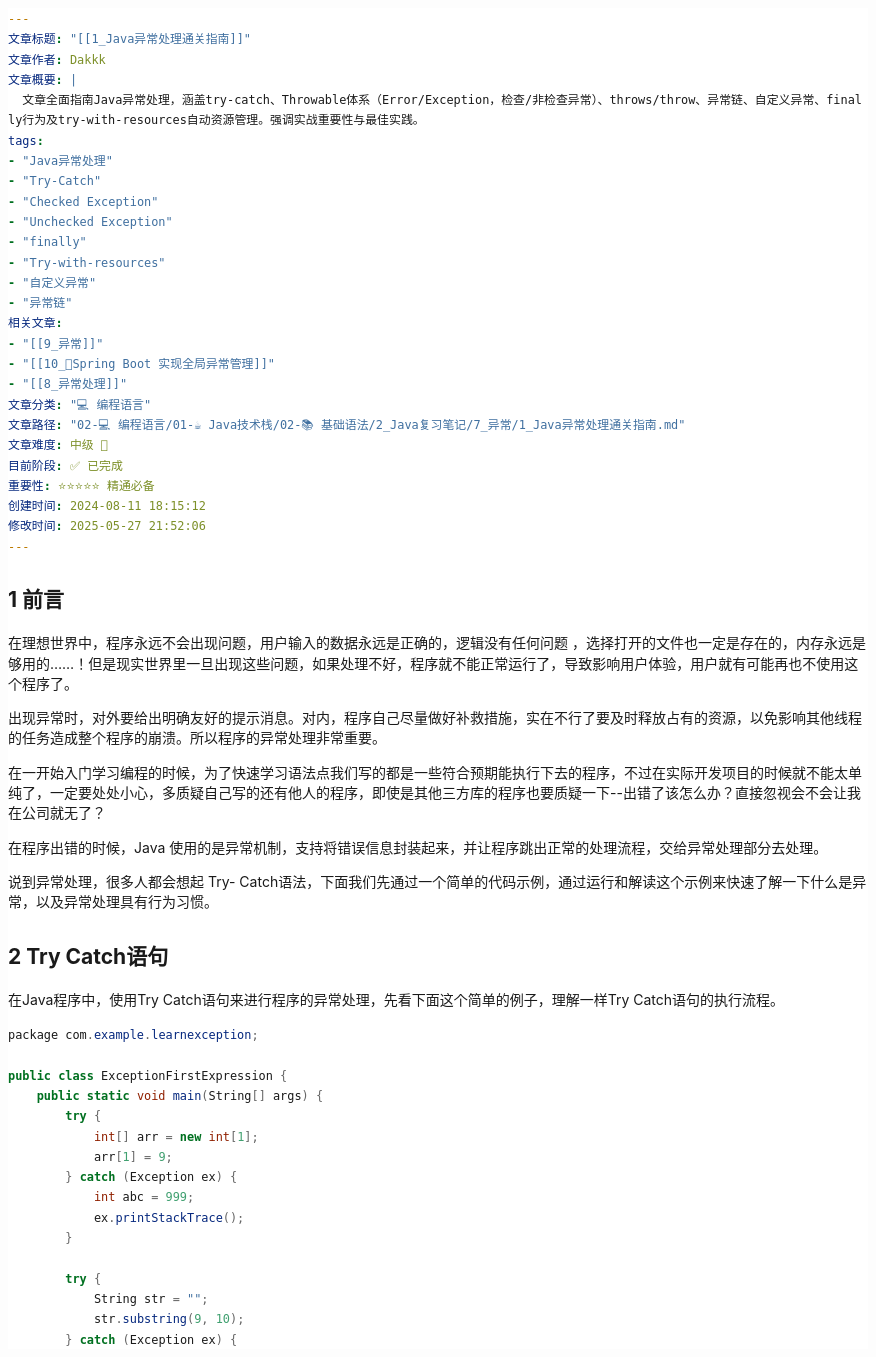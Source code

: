 ```yaml
---
文章标题: "[[1_Java异常处理通关指南]]" 
文章作者: Dakkk
文章概要: |
  文章全面指南Java异常处理，涵盖try-catch、Throwable体系（Error/Exception，检查/非检查异常）、throws/throw、异常链、自定义异常、finally行为及try-with-resources自动资源管理。强调实战重要性与最佳实践。
tags:
- "Java异常处理"
- "Try-Catch"
- "Checked Exception"
- "Unchecked Exception"
- "finally"
- "Try-with-resources"
- "自定义异常"
- "异常链"
相关文章:
- "[[9_异常]]"
- "[[10_📕Spring Boot 实现全局异常管理]]"
- "[[8_异常处理]]"
文章分类: "💻 编程语言"
文章路径: "02-💻 编程语言/01-☕ Java技术栈/02-📚 基础语法/2_Java复习笔记/7_异常/1_Java异常处理通关指南.md"
文章难度: 中级 🌳
目前阶段: ✅ 已完成
重要性: ⭐⭐⭐⭐⭐ 精通必备
创建时间: 2024-08-11 18:15:12
修改时间: 2025-05-27 21:52:06
---
```


## 1 前言

在理想世界中，程序永远不会出现问题，用户输入的数据永远是正确的，逻辑没有任何问题 ，选择打开的文件也一定是存在的，内存永远是够用的……！但是现实世界里一旦出现这些问题，如果处理不好，程序就不能正常运行了，导致影响用户体验，用户就有可能再也不使用这个程序了。 

出现异常时，对外要给出明确友好的提示消息。对内，程序自己尽量做好补救措施，实在不行了要及时释放占有的资源，以免影响其他线程的任务造成整个程序的崩溃。所以程序的异常处理非常重要。  

在一开始入门学习编程的时候，为了快速学习语法点我们写的都是一些符合预期能执行下去的程序，不过在实际开发项目的时候就不能太单纯了，一定要处处小心，多质疑自己写的还有他人的程序，即使是其他三方库的程序也要质疑一下--出错了该怎么办？直接忽视会不会让我在公司就无了？  

在程序出错的时候，Java 使用的是异常机制，支持将错误信息封装起来，并让程序跳出正常的处理流程，交给异常处理部分去处理。 

说到异常处理，很多人都会想起 Try- Catch语法，下面我们先通过一个简单的代码示例，通过运行和解读这个示例来快速了解一下什么是异常，以及异常处理具有行为习惯。

## 2 Try Catch语句

在Java程序中，使用Try Catch语句来进行程序的异常处理，先看下面这个简单的例子，理解一样Try Catch语句的执行流程。

```csharp
package com.example.learnexception;

public class ExceptionFirstExpression {
    public static void main(String[] args) {
        try {
            int[] arr = new int[1];
            arr[1] = 9;
        } catch (Exception ex) {
            int abc = 999;
            ex.printStackTrace();
        }

        try {
            String str = "";
            str.substring(9, 10);
        } catch (Exception ex) {
```